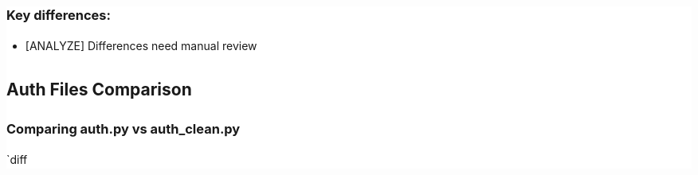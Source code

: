 ### Key differences:
- [ANALYZE] Differences need manual review

## Auth Files Comparison

### Comparing auth.py vs auth_clean.py
`diff